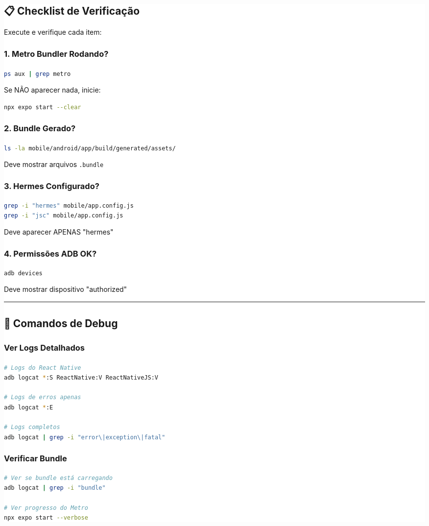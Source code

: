 
## 📋 Checklist de Verificação

Execute e verifique cada item:

### 1. Metro Bundler Rodando?
```bash
ps aux | grep metro
```
Se NÃO aparecer nada, inicie:
```bash
npx expo start --clear
```

### 2. Bundle Gerado?
```bash
ls -la mobile/android/app/build/generated/assets/
```
Deve mostrar arquivos `.bundle`

### 3. Hermes Configurado?
```bash
grep -i "hermes" mobile/app.config.js
grep -i "jsc" mobile/app.config.js
```
Deve aparecer APENAS "hermes"

### 4. Permissões ADB OK?
```bash
adb devices
```
Deve mostrar dispositivo "authorized"

---

## 🚀 Comandos de Debug

### Ver Logs Detalhados
```bash
# Logs do React Native
adb logcat *:S ReactNative:V ReactNativeJS:V

# Logs de erros apenas
adb logcat *:E

# Logs completos
adb logcat | grep -i "error\|exception\|fatal"
```

### Verificar Bundle
```bash
# Ver se bundle está carregando
adb logcat | grep -i "bundle"

# Ver progresso do Metro
npx expo start --verbose
```
